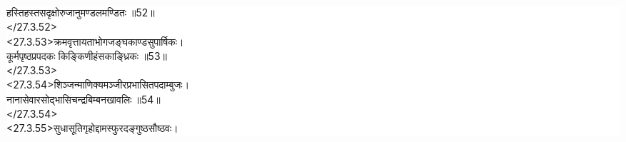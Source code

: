  हस्तिहस्तसदृक्षोरुजानुमण्डलमण्डितः ॥52॥  
 \</27.3.52\>  
 \<27.3.53\>क्रमवृत्तायताभोगजङ्घकाण्डसुपार्षिकः।  
 कूर्मपृष्ठप्रपदकः किङ्किणीहंसकाङ्ध्रिकः ॥53॥  
 \</27.3.53\>  
 \<27.3.54\>शिञ्जन्माणिक्यमञ्जीरप्रभासितपदाम्बुजः।  
 नानासेवारसोद्भासिचन्द्रबिम्बनखावलिः ॥54॥  
 \</27.3.54\>  
 \<27.3.55\>सुधासूतिगृहोद्दामस्फुरदङ्गुष्ठसौष्ठवः।  
